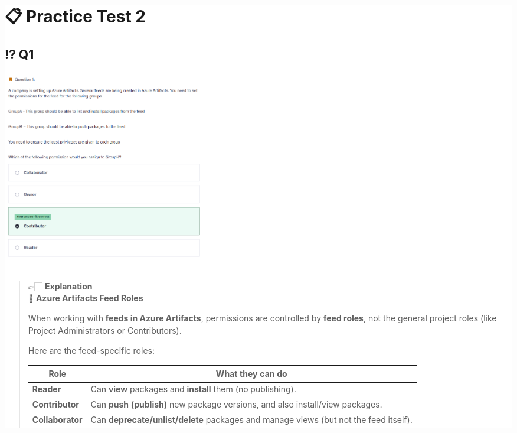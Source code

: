 # 📋 Practice Test 2

## ⁉️ Q1

<div align="left">
  <img src="image/practice-test-2/1757273119731.png" alt="1756635089893" style="width: 40%; border-radius: 10px; border: 2px solid white;">
</div>

---

> 👉🏻 **Explanation**  
> 🧩 **Azure Artifacts Feed Roles**
>
> When working with **feeds in Azure Artifacts**, permissions are controlled by **feed roles**, not the general project roles (like Project Administrators or Contributors).
>
> Here are the feed-specific roles:
>
> | **Role**         | **What they can do**                                                                 |
> | ---------------- | ------------------------------------------------------------------------------------ |
> | **Reader**       | Can **view** packages and **install** them (no publishing).                          |
> | **Contributor**  | Can **push (publish)** new package versions, and also install/view packages.         |
> | **Collaborator** | Can **deprecate/unlist/delete** packages and manage views (but not the feed itself). |